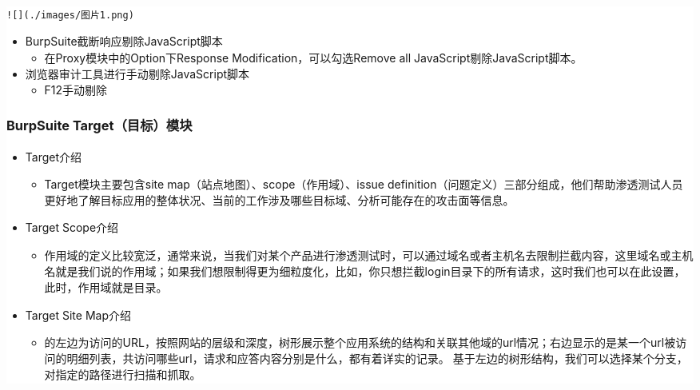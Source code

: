     ![](./images/图片1.png)



- BurpSuite截断响应剔除JavaScript脚本
  - 在Proxy模块中的Option下Response Modification，可以勾选Remove all JavaScript剔除JavaScript脚本。
- 浏览器审计工具进行手动剔除JavaScript脚本
  - F12手动剔除



### BurpSuite Target（目标）模块

- Target介绍

  - Target模块主要包含site map（站点地图）、scope（作用域）、issue definition（问题定义）三部分组成，他们帮助渗透测试人员更好地了解目标应用的整体状况、当前的工作涉及哪些目标域、分析可能存在的攻击面等信息。

- Target Scope介绍

  - 作用域的定义比较宽泛，通常来说，当我们对某个产品进行渗透测试时，可以通过域名或者主机名去限制拦截内容，这里域名或主机名就是我们说的作用域；如果我们想限制得更为细粒度化，比如，你只想拦截login目录下的所有请求，这时我们也可以在此设置，此时，作用域就是目录。

- Target Site Map介绍

  - 的左边为访问的URL，按照网站的层级和深度，树形展示整个应用系统的结构和关联其他域的url情况；右边显示的是某一个url被访问的明细列表，共访问哪些url，请求和应答内容分别是什么，都有着详实的记录。 基于左边的树形结构，我们可以选择某个分支，对指定的路径进行扫描和抓取。
